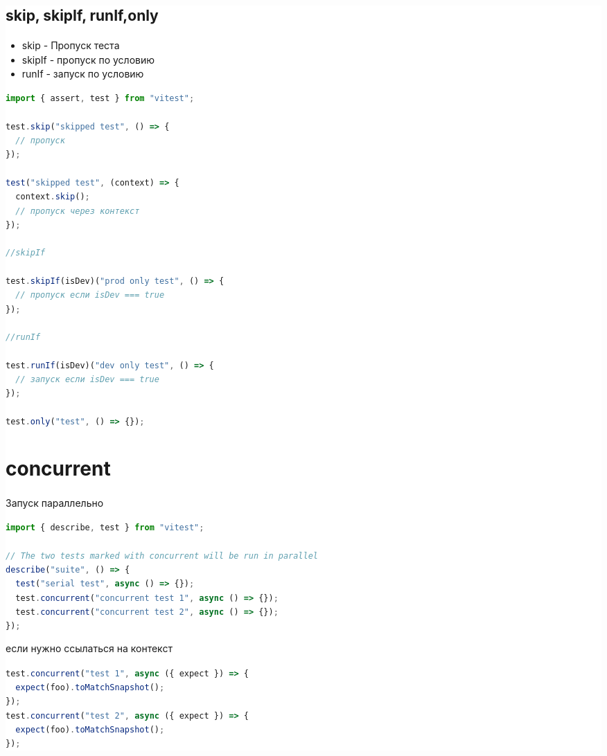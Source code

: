 ## skip, skipIf, runIf,only

- skip - Пропуск теста
- skipIf - пропуск по условию
- runIf - запуск по условию

```js
import { assert, test } from "vitest";

test.skip("skipped test", () => {
  // пропуск
});

test("skipped test", (context) => {
  context.skip();
  // пропуск через контекст
});

//skipIf

test.skipIf(isDev)("prod only test", () => {
  // пропуск если isDev === true
});

//runIf

test.runIf(isDev)("dev only test", () => {
  // запуск если isDev === true
});

test.only("test", () => {});
```

# concurrent

Запуск параллельно

```ts
import { describe, test } from "vitest";

// The two tests marked with concurrent will be run in parallel
describe("suite", () => {
  test("serial test", async () => {});
  test.concurrent("concurrent test 1", async () => {});
  test.concurrent("concurrent test 2", async () => {});
});
```

если нужно ссылаться на контекст

```ts
test.concurrent("test 1", async ({ expect }) => {
  expect(foo).toMatchSnapshot();
});
test.concurrent("test 2", async ({ expect }) => {
  expect(foo).toMatchSnapshot();
});
```
